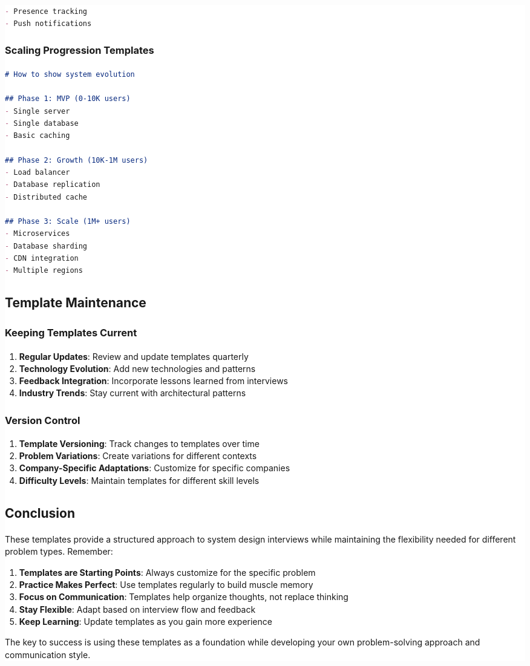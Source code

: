 ```markdown
- Presence tracking
- Push notifications
```

### Scaling Progression Templates
```markdown
# How to show system evolution

## Phase 1: MVP (0-10K users)
- Single server
- Single database
- Basic caching

## Phase 2: Growth (10K-1M users)
- Load balancer
- Database replication
- Distributed cache

## Phase 3: Scale (1M+ users)
- Microservices
- Database sharding
- CDN integration
- Multiple regions
```

## Template Maintenance

### Keeping Templates Current
1. **Regular Updates**: Review and update templates quarterly
2. **Technology Evolution**: Add new technologies and patterns
3. **Feedback Integration**: Incorporate lessons learned from interviews
4. **Industry Trends**: Stay current with architectural patterns

### Version Control
1. **Template Versioning**: Track changes to templates over time
2. **Problem Variations**: Create variations for different contexts
3. **Company-Specific Adaptations**: Customize for specific companies
4. **Difficulty Levels**: Maintain templates for different skill levels

## Conclusion

These templates provide a structured approach to system design interviews while maintaining the flexibility needed for different problem types. Remember:

1. **Templates are Starting Points**: Always customize for the specific problem
2. **Practice Makes Perfect**: Use templates regularly to build muscle memory
3. **Focus on Communication**: Templates help organize thoughts, not replace thinking
4. **Stay Flexible**: Adapt based on interview flow and feedback
5. **Keep Learning**: Update templates as you gain more experience

The key to success is using these templates as a foundation while developing your own problem-solving approach and communication style.